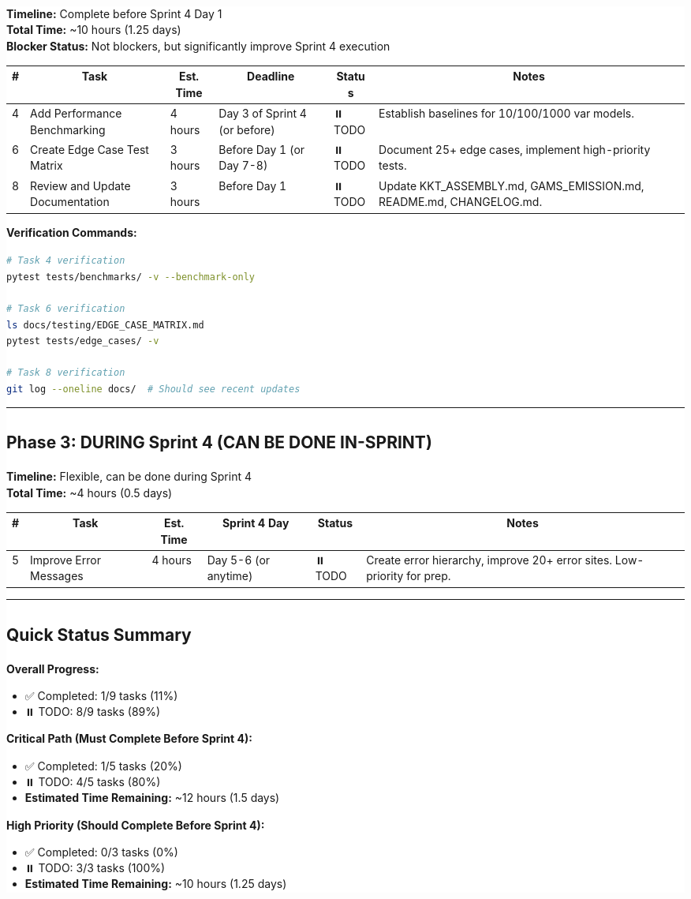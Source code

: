 **Timeline:** Complete before Sprint 4 Day 1  
**Total Time:** ~10 hours (1.25 days)  
**Blocker Status:** Not blockers, but significantly improve Sprint 4 execution

| # | Task | Est. Time | Deadline | Status | Notes |
|---|------|-----------|----------|--------|-------|
| 4 | Add Performance Benchmarking | 4 hours | Day 3 of Sprint 4 (or before) | ⏸️ TODO | Establish baselines for 10/100/1000 var models. |
| 6 | Create Edge Case Test Matrix | 3 hours | Before Day 1 (or Day 7-8) | ⏸️ TODO | Document 25+ edge cases, implement high-priority tests. |
| 8 | Review and Update Documentation | 3 hours | Before Day 1 | ⏸️ TODO | Update KKT_ASSEMBLY.md, GAMS_EMISSION.md, README.md, CHANGELOG.md. |

**Verification Commands:**
```bash
# Task 4 verification
pytest tests/benchmarks/ -v --benchmark-only

# Task 6 verification
ls docs/testing/EDGE_CASE_MATRIX.md
pytest tests/edge_cases/ -v

# Task 8 verification
git log --oneline docs/  # Should see recent updates
```

---

## Phase 3: DURING Sprint 4 (CAN BE DONE IN-SPRINT)

**Timeline:** Flexible, can be done during Sprint 4  
**Total Time:** ~4 hours (0.5 days)

| # | Task | Est. Time | Sprint 4 Day | Status | Notes |
|---|------|-----------|--------------|--------|-------|
| 5 | Improve Error Messages | 4 hours | Day 5-6 (or anytime) | ⏸️ TODO | Create error hierarchy, improve 20+ error sites. Low-priority for prep. |

---

## Quick Status Summary

**Overall Progress:**
- ✅ Completed: 1/9 tasks (11%)
- ⏸️ TODO: 8/9 tasks (89%)

**Critical Path (Must Complete Before Sprint 4):**
- ✅ Completed: 1/5 tasks (20%)
- ⏸️ TODO: 4/5 tasks (80%)
- **Estimated Time Remaining:** ~12 hours (1.5 days)

**High Priority (Should Complete Before Sprint 4):**
- ✅ Completed: 0/3 tasks (0%)
- ⏸️ TODO: 3/3 tasks (100%)
- **Estimated Time Remaining:** ~10 hours (1.25 days)
